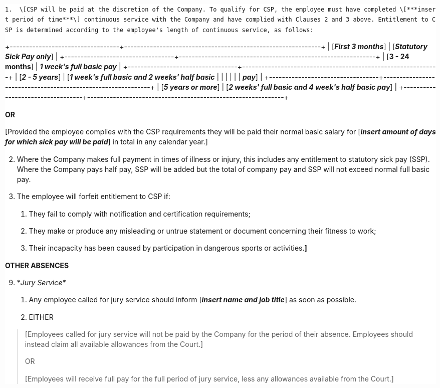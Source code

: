     1.  \[CSP will be paid at the discretion of the Company. To qualify for CSP, the employee must have completed \[***insert period of time***\] continuous service with the Company and have complied with Clauses 2 and 3 above. Entitlement to CSP is determined according to the employee's length of continuous service, as follows:

+----------------------------------+-------------------------------------------------------------+
| \[***First 3 months***\]         | \[***Statutory Sick Pay only***\]                           |
+----------------------------------+-------------------------------------------------------------+
| \[**3 - 24 months**\]            | ***1 week\'s full basic pay***                              |
+----------------------------------+-------------------------------------------------------------+
| \[***2 - 5 years***\]            | \[***1 week\'s full basic and 2 weeks\' half basic***       |
|                                  |                                                             |
|                                  | ***pay***\]                                                 |
+----------------------------------+-------------------------------------------------------------+
| \[***5 years or more***\]        | \[***2 weeks\' full basic and 4 week\'s half basic pay***\] |
+----------------------------------+-------------------------------------------------------------+

**OR**

\[Provided the employee complies with the CSP requirements they will be paid their normal basic salary for \[***insert amount of days for which sick pay will be paid***\] in total in any calendar year.\]

2.  Where the Company makes full payment in times of illness or injury, this includes any entitlement to statutory sick pay (SSP). Where the Company pays half pay, SSP will be added but the total of company pay and SSP will not exceed normal full basic pay.

3.  The employee will forfeit entitlement to CSP if:

    1.  They fail to comply with notification and certification requirements;

    2.  They make or produce any misleading or untrue statement or document concerning their fitness to work;

    3.  Their incapacity has been caused by participation in dangerous sports or activities.**\]**

**OTHER ABSENCES**

9.  **Jury Service\**

    1.  Any employee called for jury service should inform \[***insert name and job title***\] as soon as possible.

    2.  EITHER

> \[Employees called for jury service will not be paid by the Company for the period of their absence. Employees should instead claim all available allowances from the Court.\]
>
> OR
>
> \[Employees will receive full pay for the full period of jury service, less any allowances available from the Court.\]
